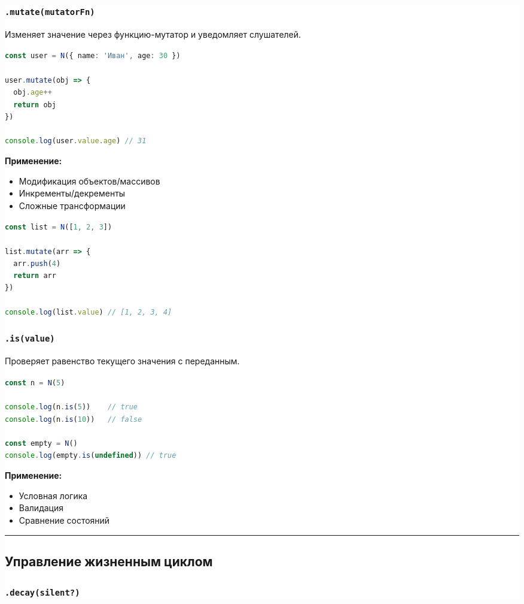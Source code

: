 ### `.mutate(mutatorFn)`

Изменяет значение через функцию-мутатор и уведомляет слушателей.

```typescript
const user = N({ name: 'Иван', age: 30 })

user.mutate(obj => {
  obj.age++
  return obj
})

console.log(user.value.age) // 31
```

**Применение:**
- Модификация объектов/массивов
- Инкременты/декременты
- Сложные трансформации

```typescript
const list = N([1, 2, 3])

list.mutate(arr => {
  arr.push(4)
  return arr
})

console.log(list.value) // [1, 2, 3, 4]
```

### `.is(value)`

Проверяет равенство текущего значения с переданным.

```typescript
const n = N(5)

console.log(n.is(5))    // true
console.log(n.is(10))   // false

const empty = N()
console.log(empty.is(undefined)) // true
```

**Применение:**
- Условная логика
- Валидация
- Сравнение состояний

---

## Управление жизненным циклом

### `.decay(silent?)`
